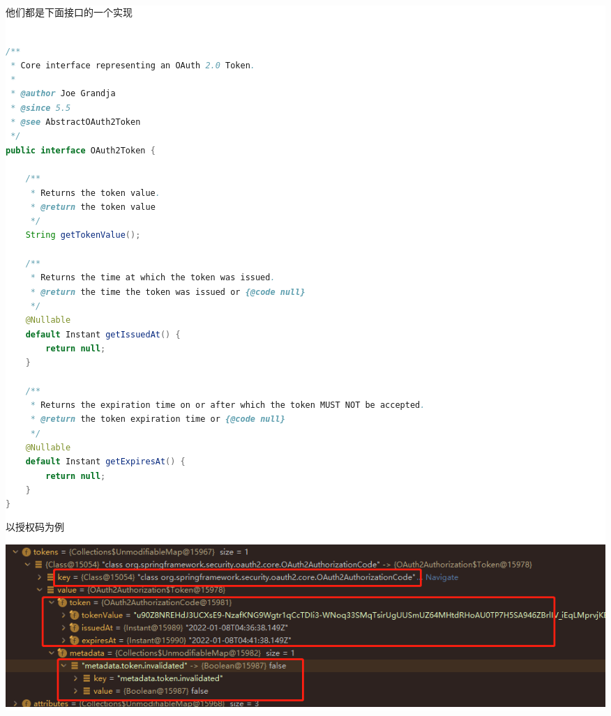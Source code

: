 他们都是下面接口的一个实现

```java

/**
 * Core interface representing an OAuth 2.0 Token.
 *
 * @author Joe Grandja
 * @since 5.5
 * @see AbstractOAuth2Token
 */
public interface OAuth2Token {

    /**
     * Returns the token value.
     * @return the token value
     */
    String getTokenValue();

    /**
     * Returns the time at which the token was issued.
     * @return the time the token was issued or {@code null}
     */
    @Nullable
    default Instant getIssuedAt() {
        return null;
    }

    /**
     * Returns the expiration time on or after which the token MUST NOT be accepted.
     * @return the token expiration time or {@code null}
     */
    @Nullable
    default Instant getExpiresAt() {
        return null;
    }
}
```

以授权码为例

![授权码类型的token](../media/授权码类型的token.png)
